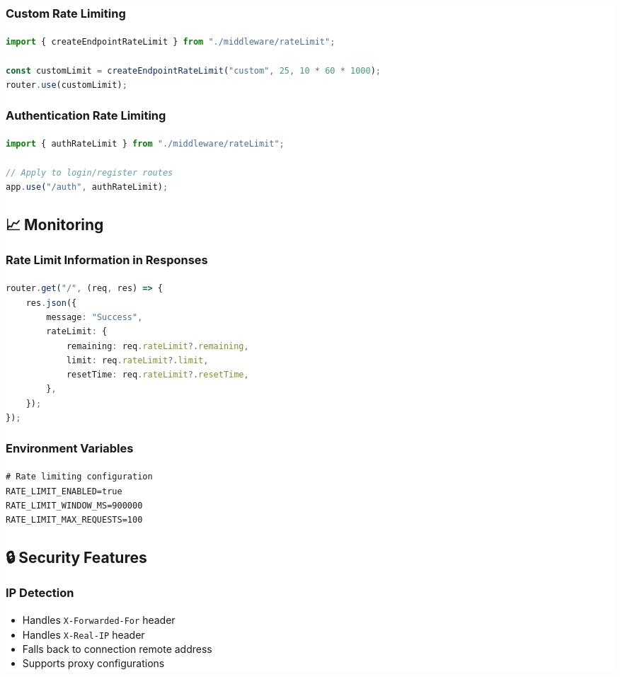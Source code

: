 ### Custom Rate Limiting

```typescript
import { createEndpointRateLimit } from "./middleware/rateLimit";

const customLimit = createEndpointRateLimit("custom", 25, 10 * 60 * 1000);
router.use(customLimit);
```

### Authentication Rate Limiting

```typescript
import { authRateLimit } from "./middleware/rateLimit";

// Apply to login/register routes
app.use("/auth", authRateLimit);
```

## 📈 Monitoring

### Rate Limit Information in Responses

```typescript
router.get("/", (req, res) => {
    res.json({
        message: "Success",
        rateLimit: {
            remaining: req.rateLimit?.remaining,
            limit: req.rateLimit?.limit,
            resetTime: req.rateLimit?.resetTime,
        },
    });
});
```

### Environment Variables

```env
# Rate limiting configuration
RATE_LIMIT_ENABLED=true
RATE_LIMIT_WINDOW_MS=900000
RATE_LIMIT_MAX_REQUESTS=100
```

## 🔒 Security Features

### IP Detection

-   Handles `X-Forwarded-For` header
-   Handles `X-Real-IP` header
-   Falls back to connection remote address
-   Supports proxy configurations
